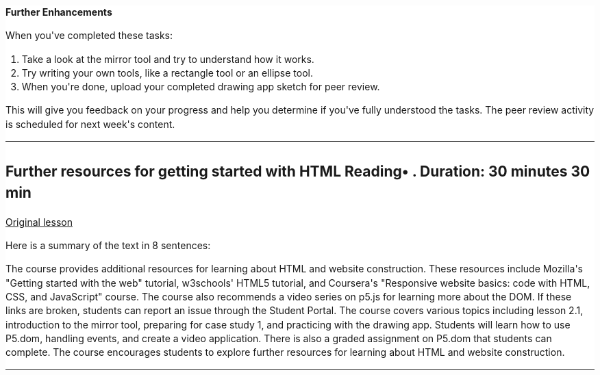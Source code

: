 **Further Enhancements**

When you've completed these tasks:

1. Take a look at the mirror tool and try to understand how it works.
2. Try writing your own tools, like a rectangle tool or an ellipse tool.
3. When you're done, upload your completed drawing app sketch for peer review.

This will give you feedback on your progress and help you determine if you've fully understood the tasks. The peer review activity is scheduled for next week's content.

---

## Further resources for getting started with HTML Reading• . Duration: 30 minutes 30 min

[Original lesson](https://www.coursera.org/learn/uol-introduction-to-programming-2/supplement/yoUcJ/further-resources-for-getting-started-with-html)

Here is a summary of the text in 8 sentences:

The course provides additional resources for learning about HTML and website construction. These resources include Mozilla's "Getting started with the web" tutorial, w3schools' HTML5 tutorial, and Coursera's "Responsive website basics: code with HTML, CSS, and JavaScript" course. The course also recommends a video series on p5.js for learning more about the DOM. If these links are broken, students can report an issue through the Student Portal. The course covers various topics including lesson 2.1, introduction to the mirror tool, preparing for case study 1, and practicing with the drawing app. Students will learn how to use P5.dom, handling events, and create a video application. There is also a graded assignment on P5.dom that students can complete. The course encourages students to explore further resources for learning about HTML and website construction.

---

